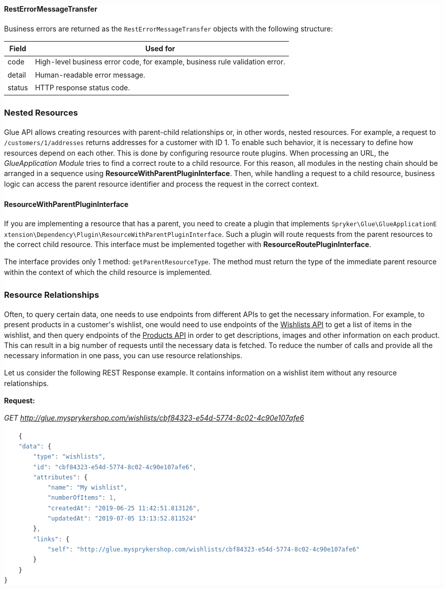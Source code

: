 #### RestErrorMessageTransfer

Business errors are returned as the `RestErrorMessageTransfer` objects with the following structure:

| Field |Used for  |
| --- | --- |
| code |High-level business error code, for example, business rule validation error.  |
|detail  | Human-readable error message. |
|  status| HTTP response status code. |

### Nested Resources

Glue API allows creating resources with parent-child relationships or, in other words, nested resources. For example, a request to `/customers/1/addresses` returns addresses for a customer with ID 1. To enable such behavior, it is necessary to define how resources depend on each other. This is done by configuring resource route plugins. When processing an URL, the _GlueApplication Module_ tries to find a correct route to a child resource. For this reason, all modules in the nesting chain should be arranged in a sequence using **ResourceWithParentPluginInterface**. Then, while handling a request to a child resource, business logic can access the parent resource identifier and process the request in the correct context.

#### ResourceWithParentPluginInterface
If you are implementing a resource that has a parent, you need to create a plugin that implements `Spryker\Glue\GlueApplicationExtension\Dependency\Plugin\ResourceWithParentPluginInterface`. Such a plugin will route requests from the parent resources to the correct child resource. This interface must be implemented together with **ResourceRoutePluginInterface**.

The interface provides only 1 method: `getParentResourceType`. The method must return the type of the immediate parent resource within the context of which the child resource is implemented.

### Resource Relationships
Often, to query certain data, one needs to use endpoints from different APIs to get the necessary information. For example, to present products in a customer's wishlist, one would need to use endpoints of the [Wishlists API](/docs/scos/dev/glue-api-guides/{{page.version}}//managing-wishlists/managing-wishlists.html) to get a list of items in the wishlist, and then query endpoints of the [Products API](/docs/scos/dev/glue-api-guides/{{page.version}}/managing-products/retrieving-product-information.html) in order to get descriptions, images and other information on each product. This can result in a big number of requests until the necessary data is fetched. To reduce the number of calls and provide all the necessary information in one pass, you can use resource relationships.

Let us consider the following REST Response example. It contains information on a wishlist item without any resource relationships.

**Request:**

*GET http://glue.mysprykershop.com/wishlists/cbf84323-e54d-5774-8c02-4c90e107afe6*

```js
	{
    "data": {
        "type": "wishlists",
        "id": "cbf84323-e54d-5774-8c02-4c90e107afe6",
        "attributes": {
            "name": "My wishlist",
            "numberOfItems": 1,
            "createdAt": "2019-06-25 11:42:51.813126",
            "updatedAt": "2019-07-05 13:13:52.811524"
        },
        "links": {
            "self": "http://glue.mysprykershop.com/wishlists/cbf84323-e54d-5774-8c02-4c90e107afe6"
        }
    }
}
```